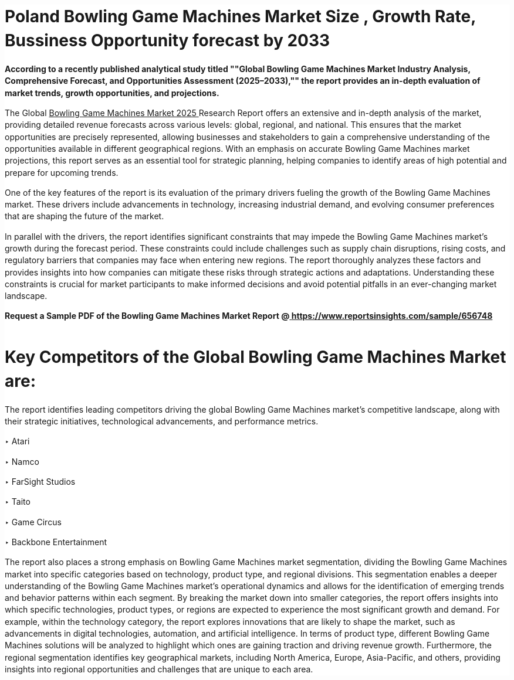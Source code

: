 # Poland Bowling Game Machines Market Size , Growth Rate, Bussiness Opportunity forecast by 2033

<strong>According to a recently published analytical study titled ""Global Bowling Game Machines Market Industry Analysis, Comprehensive Forecast, and Opportunities Assessment (2025–2033),"" the report provides an in-depth evaluation of market trends, growth opportunities, and projections.</strong>

The Global <a href=https://www.reportsinsights.com/sample/656748>Bowling Game Machines Market 2025 </a> Research Report offers an extensive and in-depth analysis of the market, providing detailed revenue forecasts across various levels: global, regional, and national. This ensures that the market opportunities are precisely represented, allowing businesses and stakeholders to gain a comprehensive understanding of the opportunities available in different geographical regions. With an emphasis on accurate Bowling Game Machines market projections, this report serves as an essential tool for strategic planning, helping companies to identify areas of high potential and prepare for upcoming trends.

One of the key features of the report is its evaluation of the primary drivers fueling the growth of the Bowling Game Machines market. These drivers include advancements in technology, increasing industrial demand, and evolving consumer preferences that are shaping the future of the market. 

In parallel with the drivers, the report identifies significant constraints that may impede the Bowling Game Machines market’s growth during the forecast period. These constraints could include challenges such as supply chain disruptions, rising costs, and regulatory barriers that companies may face when entering new regions. The report thoroughly analyzes these factors and provides insights into how companies can mitigate these risks through strategic actions and adaptations. Understanding these constraints is crucial for market participants to make informed decisions and avoid potential pitfalls in an ever-changing market landscape.

<strong>Request a Sample PDF of the Bowling Game Machines Market Report </strong><strong>@<a href=https://www.reportsinsights.com/sample/656748> https://www.reportsinsights.com/sample/656748</a></strong></font>

# <strong>Key Competitors of the Global Bowling Game Machines Market are:</strong>

The report identifies leading competitors driving the global Bowling Game Machines market’s competitive landscape, along with their strategic initiatives, technological advancements, and performance metrics.

‣ Atari

‣ Namco

‣ FarSight Studios

‣ Taito

‣ Game Circus

‣ Backbone Entertainment

The report also places a strong emphasis on Bowling Game Machines market segmentation, dividing the Bowling Game Machines market into specific categories based on technology, product type, and regional divisions. This segmentation enables a deeper understanding of the Bowling Game Machines market’s operational dynamics and allows for the identification of emerging trends and behavior patterns within each segment. By breaking the market down into smaller categories, the report offers insights into which specific technologies, product types, or regions are expected to experience the most significant growth and demand. For example, within the technology category, the report explores innovations that are likely to shape the market, such as advancements in digital technologies, automation, and artificial intelligence. In terms of product type, different Bowling Game Machines solutions will be analyzed to highlight which ones are gaining traction and driving revenue growth. Furthermore, the regional segmentation identifies key geographical markets, including North America, Europe, Asia-Pacific, and others, providing insights into regional opportunities and challenges that are unique to each area.
